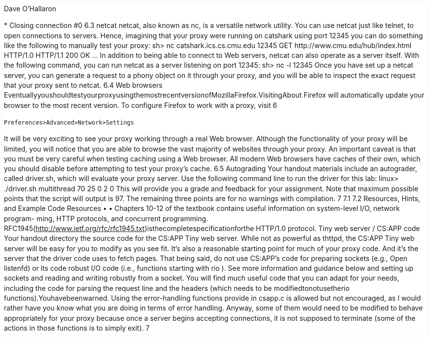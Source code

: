 Dave O’Hallaron
</body>
</html>
* Closing connection #0
6.3 netcat
netcat, also known as nc, is a versatile network utility. You can use netcat just like telnet, to open connections to servers. Hence, imagining that your proxy were running on catshark using port 12345 you can do something like the following to manually test your proxy:
    sh> nc catshark.ics.cs.cmu.edu 12345
    GET http://www.cmu.edu/hub/index.html HTTP/1.0
    HTTP/1.1 200 OK
    ...
In addition to being able to connect to Web servers, netcat can also operate as a server itself. With the following command, you can run netcat as a server listening on port 12345:
sh> nc -l 12345
Once you have set up a netcat server, you can generate a request to a phony object on it through your
proxy, and you will be able to inspect the exact request that your proxy sent to netcat. 6.4 Web browsers
EventuallyyoushouldtestyourproxyusingthemostrecentversionofMozillaFirefox.VisitingAbout Firefox will automatically update your browser to the most recent version.
To configure Firefox to work with a proxy, visit
6

    Preferences>Advanced>Network>Settings
It will be very exciting to see your proxy working through a real Web browser. Although the functionality of your proxy will be limited, you will notice that you are able to browse the vast majority of websites through your proxy.
An important caveat is that you must be very careful when testing caching using a Web browser. All modern Web browsers have caches of their own, which you should disable before attempting to test your proxy’s cache.
6.5 Autograding
Your handout materials include an autograder, called driver.sh, which will evaluate your proxy server. Use the following command line to run the driver for this lab:
    linux> ./driver.sh multithread 70 25 0 2 0
This will provide you a grade and feedback for your assignment. Note that maximum possible points that the script will output is 97. The remaining three points are for no warnings with compilation.
7 7.1
7.2
Resources, Hints, and Example Code Resources
• •
Chapters 10-12 of the textbook contains useful information on system-level I/O, network program- ming, HTTP protocols, and concurrent programming.
RFC1945(http://www.ietf.org/rfc/rfc1945.txt)isthecompletespecificationforthe HTTP/1.0 protocol.
Tiny web server / CS:APP code
Your handout directory the source code for the CS:APP Tiny web server. While not as powerful as thttpd, the CS:APP Tiny web server will be easy for you to modify as you see fit. It’s also a reasonable starting point for much of your proxy code. And it’s the server that the driver code uses to fetch pages.
That being said, do not use CS:APP’s code for preparing sockets (e.g., Open listenfd) or its code robust I/O code (i.e., functions starting with rio ). See more information and guidance below and setting up sockets and reading and writing robustly from a socket. You will find much useful code that you can adapt for your needs, including the code for parsing the request line and the headers (which needs to be modifiedtonotusetherio functions).Youhavebeenwarned.
Using the error-handling functions provide in csapp.c is allowed but not encouraged, as I would rather have you know what you are doing in terms of error handling. Anyway, some of them would need to be modified to behave appropriately for your proxy because once a server begins accepting connections, it is not supposed to terminate (some of the actions in those functions is to simply exit).
   7

